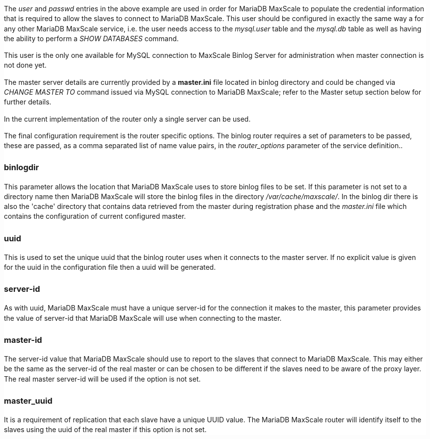 The *user* and *passwd* entries in the above example are used in order for MariaDB MaxScale to populate the credential information that is required to allow the slaves to connect to MariaDB MaxScale. This user should be configured in exactly the same way a for any other MariaDB MaxScale service, i.e. the user needs access to the *mysql.user* table and the *mysql.db* table as well as having the ability to perform a *SHOW DATABASES* command.

This user is the only one available for MySQL connection to MaxScale Binlog Server for administration when master connection is not done yet.

The master server details are currently provided by a **master.ini** file located in binlog directory and could be changed via *CHANGE MASTER TO* command issued via MySQL connection to MariaDB MaxScale; refer to the Master setup section below for further details.

In the current implementation of the router only a single server can be used.

The final configuration requirement is the router specific options. The binlog router requires a set of parameters to be passed, these are passed, as a comma separated list of name value pairs, in the *router_options* parameter of the service definition..

### binlogdir

This parameter allows the location that MariaDB MaxScale uses to store binlog files to be set. If this parameter is not set to a directory name then MariaDB MaxScale will store the binlog files in the directory */var/cache/maxscale/<Service Name>*.
In the binlog dir there is also the 'cache' directory that contains data retrieved from the master during registration phase and the *master.ini* file which contains the configuration of current configured master.

### uuid

This is used to set the unique uuid that the binlog router uses when it connects to the master server.
If no explicit value is given for the uuid in the configuration file then a uuid will be generated.

### server-id

As with uuid, MariaDB MaxScale must have a unique server-id for the connection it makes to the master, this parameter provides the value of server-id that MariaDB MaxScale will use when connecting to the master.

### master-id

The server-id value that MariaDB MaxScale should use to report to the slaves that connect to MariaDB MaxScale.
This may either be the same as the server-id of the real master or can be chosen to be different if the slaves need to be aware of the proxy layer.
The real master server-id will be used if the option is not set.

### master_uuid

It is a requirement of replication that each slave have a unique UUID value. The MariaDB MaxScale router will identify itself to the slaves using the uuid of the real master if this option is not set.
